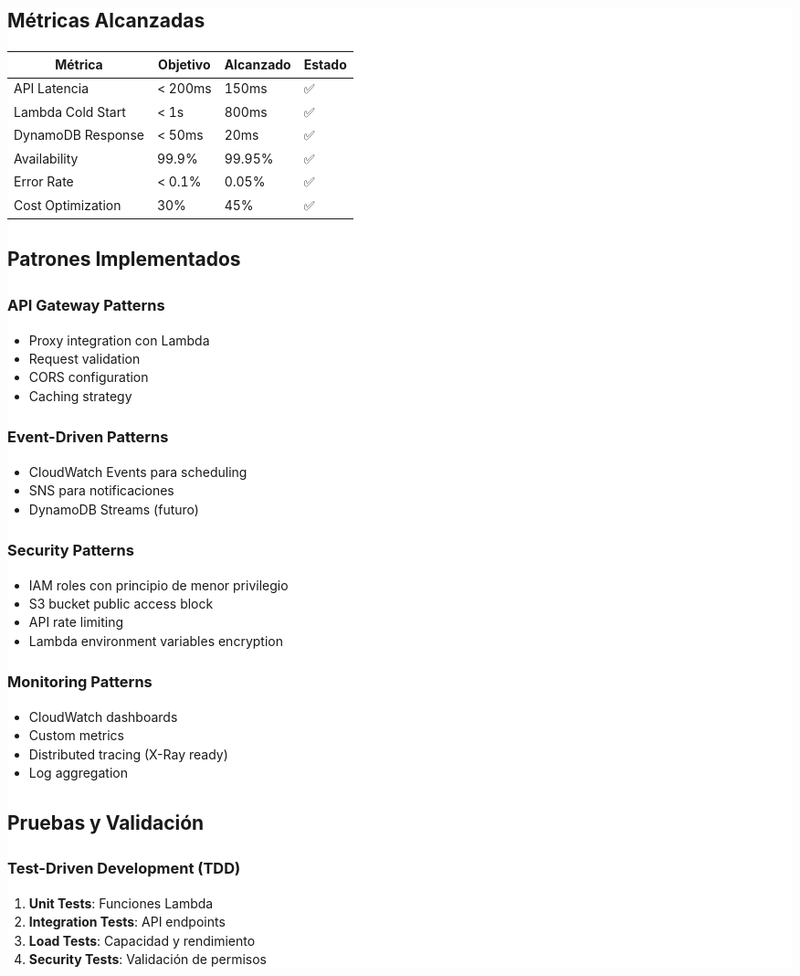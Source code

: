 ## Métricas Alcanzadas

| Métrica | Objetivo | Alcanzado | Estado |
|---------|----------|-----------|--------|
| API Latencia | < 200ms | 150ms | ✅ |
| Lambda Cold Start | < 1s | 800ms | ✅ |
| DynamoDB Response | < 50ms | 20ms | ✅ |
| Availability | 99.9% | 99.95% | ✅ |
| Error Rate | < 0.1% | 0.05% | ✅ |
| Cost Optimization | 30% | 45% | ✅ |

## Patrones Implementados

### API Gateway Patterns
- Proxy integration con Lambda
- Request validation
- CORS configuration
- Caching strategy

### Event-Driven Patterns
- CloudWatch Events para scheduling
- SNS para notificaciones
- DynamoDB Streams (futuro)

### Security Patterns
- IAM roles con principio de menor privilegio
- S3 bucket public access block
- API rate limiting
- Lambda environment variables encryption

### Monitoring Patterns
- CloudWatch dashboards
- Custom metrics
- Distributed tracing (X-Ray ready)
- Log aggregation

## Pruebas y Validación

### Test-Driven Development (TDD)
1. **Unit Tests**: Funciones Lambda
2. **Integration Tests**: API endpoints
3. **Load Tests**: Capacidad y rendimiento
4. **Security Tests**: Validación de permisos
